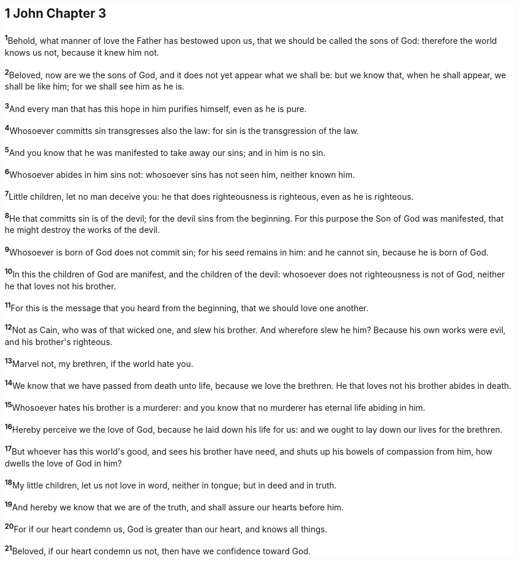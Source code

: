 
## 1 John Chapter 3

<sup>**1**</sup>Behold, what manner of love the Father has bestowed upon us, that we should be called the sons of God: therefore the world knows us not, because it knew him not.

<sup>**2**</sup>Beloved, now are we the sons of God, and it does not yet appear what we shall be: but we know that, when he shall appear, we shall be like him; for we shall see him as he is.

<sup>**3**</sup>And every man that has this hope in him purifies himself, even as he is pure.

<sup>**4**</sup>Whosoever committs sin transgresses also the law: for sin is the transgression of the law.

<sup>**5**</sup>And you know that he was manifested to take away our sins; and in him is no sin.

<sup>**6**</sup>Whosoever abides in him sins not: whosoever sins has not seen him, neither known him.

<sup>**7**</sup>Little children, let no man deceive you: he that does righteousness is righteous, even as he is righteous.

<sup>**8**</sup>He that committs sin is of the devil; for the devil sins from the beginning. For this purpose the Son of God was manifested, that he might destroy the works of the devil.

<sup>**9**</sup>Whosoever is born of God does not commit sin; for his seed remains in him: and he cannot sin, because he is born of God.

<sup>**10**</sup>In this the children of God are manifest, and the children of the devil: whosoever does not righteousness is not of God, neither he that loves not his brother.

<sup>**11**</sup>For this is the message that you heard from the beginning, that we should love one another.

<sup>**12**</sup>Not as Cain, who was of that wicked one, and slew his brother. And wherefore slew he him? Because his own works were evil, and his brother's righteous.

<sup>**13**</sup>Marvel not, my brethren, if the world hate you.

<sup>**14**</sup>We know that we have passed from death unto life, because we love the brethren. He that loves not his brother abides in death.

<sup>**15**</sup>Whosoever hates his brother is a murderer: and you know that no murderer has eternal life abiding in him.

<sup>**16**</sup>Hereby perceive we the love of God, because he laid down his life for us: and we ought to lay down our lives for the brethren.

<sup>**17**</sup>But whoever has this world's good, and sees his brother have need, and shuts up his bowels of compassion from him, how dwells the love of God in him?

<sup>**18**</sup>My little children, let us not love in word, neither in tongue; but in deed and in truth.

<sup>**19**</sup>And hereby we know that we are of the truth, and shall assure our hearts before him.

<sup>**20**</sup>For if our heart condemn us, God is greater than our heart, and knows all things.

<sup>**21**</sup>Beloved, if our heart condemn us not, then have we confidence toward God.
